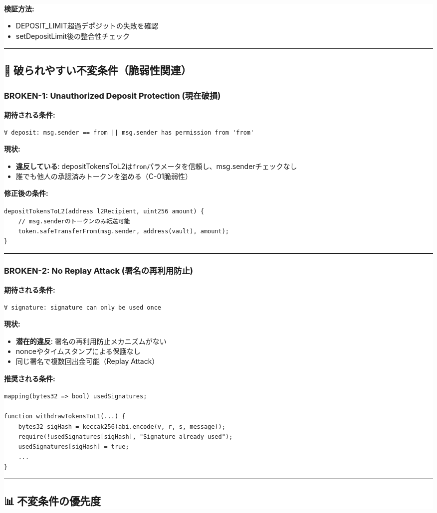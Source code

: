 **検証方法:**
- DEPOSIT_LIMIT超過デポジットの失敗を確認
- setDepositLimit後の整合性チェック

---

## 🚨 破られやすい不変条件（脆弱性関連）

### BROKEN-1: Unauthorized Deposit Protection (現在破損)
**期待される条件:**
```solidity
∀ deposit: msg.sender == from || msg.sender has permission from 'from'
```

**現状:**
- **違反している**: depositTokensToL2は`from`パラメータを信頼し、msg.senderチェックなし
- 誰でも他人の承認済みトークンを盗める（C-01脆弱性）

**修正後の条件:**
```solidity
depositTokensToL2(address l2Recipient, uint256 amount) {
    // msg.senderのトークンのみ転送可能
    token.safeTransferFrom(msg.sender, address(vault), amount);
}
```

---

### BROKEN-2: No Replay Attack (署名の再利用防止)
**期待される条件:**
```solidity
∀ signature: signature can only be used once
```

**現状:**
- **潜在的違反**: 署名の再利用防止メカニズムがない
- nonceやタイムスタンプによる保護なし
- 同じ署名で複数回出金可能（Replay Attack）

**推奨される条件:**
```solidity
mapping(bytes32 => bool) usedSignatures;

function withdrawTokensToL1(...) {
    bytes32 sigHash = keccak256(abi.encode(v, r, s, message));
    require(!usedSignatures[sigHash], "Signature already used");
    usedSignatures[sigHash] = true;
    ...
}
```

---

## 📊 不変条件の優先度
